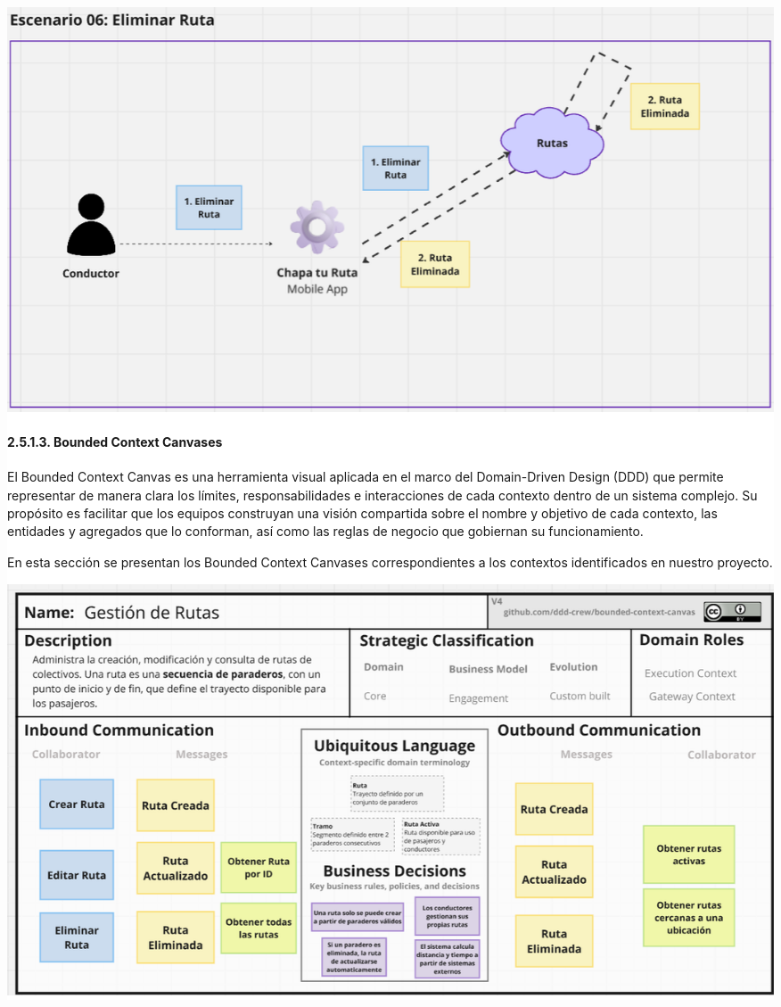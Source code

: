 ![message-flow-scenary-6.png](assets/message-flow-scenary-6.png)

#### 2.5.1.3. Bounded Context Canvases

El Bounded Context Canvas es una herramienta visual aplicada en el marco del Domain-Driven Design (DDD) que permite representar de manera clara los límites, responsabilidades e interacciones de cada contexto dentro de un sistema complejo. Su propósito es facilitar que los equipos construyan una visión compartida sobre el nombre y objetivo de cada contexto, las entidades y agregados que lo conforman, así como las reglas de negocio que gobiernan su funcionamiento.

En esta sección se presentan los Bounded Context Canvases correspondientes a los contextos identificados en nuestro proyecto.

![canvas-routes.png](assets/canvas-routes.png)
